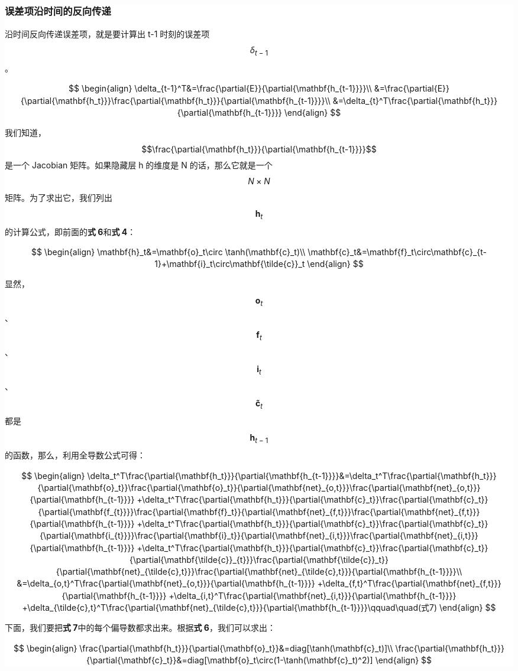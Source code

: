 ### 误差项沿时间的反向传递

沿时间反向传递误差项，就是要计算出 t-1 时刻的误差项$$\delta_{t-1}$$。

$$
\begin{align}
\delta_{t-1}^T&=\frac{\partial{E}}{\partial{\mathbf{h_{t-1}}}}\\
&=\frac{\partial{E}}{\partial{\mathbf{h_t}}}\frac{\partial{\mathbf{h_t}}}{\partial{\mathbf{h_{t-1}}}}\\
&=\delta_{t}^T\frac{\partial{\mathbf{h_t}}}{\partial{\mathbf{h_{t-1}}}}
\end{align}
$$

我们知道，$$\frac{\partial{\mathbf{h_t}}}{\partial{\mathbf{h_{t-1}}}}$$是一个 Jacobian 矩阵。如果隐藏层 h 的维度是 N 的话，那么它就是一个$$N\times N$$矩阵。为了求出它，我们列出$$\mathbf{h}_t$$的计算公式，即前面的**式 6**和**式 4**：

$$
\begin{align}
\mathbf{h}_t&=\mathbf{o}_t\circ \tanh(\mathbf{c}_t)\\
\mathbf{c}_t&=\mathbf{f}_t\circ\mathbf{c}_{t-1}+\mathbf{i}_t\circ\mathbf{\tilde{c}}_t
\end{align}
$$

显然，$$\mathbf{o}_t$$、$$\mathbf{f}_t$$、$$\mathbf{i}_t$$、$$\mathbf{\tilde{c}}_t$$都是$$\mathbf{h}_{t-1}$$的函数，那么，利用全导数公式可得：

$$
\begin{align}
\delta_t^T\frac{\partial{\mathbf{h_t}}}{\partial{\mathbf{h_{t-1}}}}&=\delta_t^T\frac{\partial{\mathbf{h_t}}}{\partial{\mathbf{o}_t}}\frac{\partial{\mathbf{o}_t}}{\partial{\mathbf{net}_{o,t}}}\frac{\partial{\mathbf{net}_{o,t}}}{\partial{\mathbf{h_{t-1}}}}
+\delta_t^T\frac{\partial{\mathbf{h_t}}}{\partial{\mathbf{c}_t}}\frac{\partial{\mathbf{c}_t}}{\partial{\mathbf{f_{t}}}}\frac{\partial{\mathbf{f}_t}}{\partial{\mathbf{net}_{f,t}}}\frac{\partial{\mathbf{net}_{f,t}}}{\partial{\mathbf{h_{t-1}}}}
+\delta_t^T\frac{\partial{\mathbf{h_t}}}{\partial{\mathbf{c}_t}}\frac{\partial{\mathbf{c}_t}}{\partial{\mathbf{i_{t}}}}\frac{\partial{\mathbf{i}_t}}{\partial{\mathbf{net}_{i,t}}}\frac{\partial{\mathbf{net}_{i,t}}}{\partial{\mathbf{h_{t-1}}}}
+\delta_t^T\frac{\partial{\mathbf{h_t}}}{\partial{\mathbf{c}_t}}\frac{\partial{\mathbf{c}_t}}{\partial{\mathbf{\tilde{c}}_{t}}}\frac{\partial{\mathbf{\tilde{c}}_t}}{\partial{\mathbf{net}_{\tilde{c},t}}}\frac{\partial{\mathbf{net}_{\tilde{c},t}}}{\partial{\mathbf{h_{t-1}}}}\\
&=\delta_{o,t}^T\frac{\partial{\mathbf{net}_{o,t}}}{\partial{\mathbf{h_{t-1}}}}
+\delta_{f,t}^T\frac{\partial{\mathbf{net}_{f,t}}}{\partial{\mathbf{h_{t-1}}}}
+\delta_{i,t}^T\frac{\partial{\mathbf{net}_{i,t}}}{\partial{\mathbf{h_{t-1}}}}
+\delta_{\tilde{c},t}^T\frac{\partial{\mathbf{net}_{\tilde{c},t}}}{\partial{\mathbf{h_{t-1}}}}\qquad\quad(式7)
\end{align}
$$

下面，我们要把**式 7**中的每个偏导数都求出来。根据**式 6**，我们可以求出：

$$
\begin{align}
\frac{\partial{\mathbf{h_t}}}{\partial{\mathbf{o}_t}}&=diag[\tanh(\mathbf{c}_t)]\\
\frac{\partial{\mathbf{h_t}}}{\partial{\mathbf{c}_t}}&=diag[\mathbf{o}_t\circ(1-\tanh(\mathbf{c}_t)^2)]
\end{align}
$$


[00-06-01]: https://pic-1257414393.cos.ap-hongkong.myqcloud.com/ai/%E9%9B%B6%E5%9F%BA%E7%A1%80%E5%85%A5%E9%97%A8%E6%B7%B1%E5%BA%A6%E5%AD%A6%E4%B9%A0/06-01.png
[00-06-02]: https://pic-1257414393.cos.ap-hongkong.myqcloud.com/ai/%E9%9B%B6%E5%9F%BA%E7%A1%80%E5%85%A5%E9%97%A8%E6%B7%B1%E5%BA%A6%E5%AD%A6%E4%B9%A0/06-02.png
[00-06-03]: https://pic-1257414393.cos.ap-hongkong.myqcloud.com/ai/%E9%9B%B6%E5%9F%BA%E7%A1%80%E5%85%A5%E9%97%A8%E6%B7%B1%E5%BA%A6%E5%AD%A6%E4%B9%A0/06-03.png
[00-06-04]: https://pic-1257414393.cos.ap-hongkong.myqcloud.com/ai/%E9%9B%B6%E5%9F%BA%E7%A1%80%E5%85%A5%E9%97%A8%E6%B7%B1%E5%BA%A6%E5%AD%A6%E4%B9%A0/06-04.png
[00-06-05]: https://pic-1257414393.cos.ap-hongkong.myqcloud.com/ai/%E9%9B%B6%E5%9F%BA%E7%A1%80%E5%85%A5%E9%97%A8%E6%B7%B1%E5%BA%A6%E5%AD%A6%E4%B9%A0/06-05.png
[00-06-06]: https://pic-1257414393.cos.ap-hongkong.myqcloud.com/ai/%E9%9B%B6%E5%9F%BA%E7%A1%80%E5%85%A5%E9%97%A8%E6%B7%B1%E5%BA%A6%E5%AD%A6%E4%B9%A0/06-06.png
[00-06-07]: https://pic-1257414393.cos.ap-hongkong.myqcloud.com/ai/%E9%9B%B6%E5%9F%BA%E7%A1%80%E5%85%A5%E9%97%A8%E6%B7%B1%E5%BA%A6%E5%AD%A6%E4%B9%A0/06-07.png
[00-06-08]: https://pic-1257414393.cos.ap-hongkong.myqcloud.com/ai/%E9%9B%B6%E5%9F%BA%E7%A1%80%E5%85%A5%E9%97%A8%E6%B7%B1%E5%BA%A6%E5%AD%A6%E4%B9%A0/06-08.png
[00-06-09]: https://pic-1257414393.cos.ap-hongkong.myqcloud.com/ai/%E9%9B%B6%E5%9F%BA%E7%A1%80%E5%85%A5%E9%97%A8%E6%B7%B1%E5%BA%A6%E5%AD%A6%E4%B9%A0/06-09.png
[00-06-10]: https://pic-1257414393.cos.ap-hongkong.myqcloud.com/ai/%E9%9B%B6%E5%9F%BA%E7%A1%80%E5%85%A5%E9%97%A8%E6%B7%B1%E5%BA%A6%E5%AD%A6%E4%B9%A0/06-10.png
[00-06-11]: https://pic-1257414393.cos.ap-hongkong.myqcloud.com/ai/%E9%9B%B6%E5%9F%BA%E7%A1%80%E5%85%A5%E9%97%A8%E6%B7%B1%E5%BA%A6%E5%AD%A6%E4%B9%A0/06-11.png
[00-06-12]: https://pic-1257414393.cos.ap-hongkong.myqcloud.com/ai/%E9%9B%B6%E5%9F%BA%E7%A1%80%E5%85%A5%E9%97%A8%E6%B7%B1%E5%BA%A6%E5%AD%A6%E4%B9%A0/06-12.png